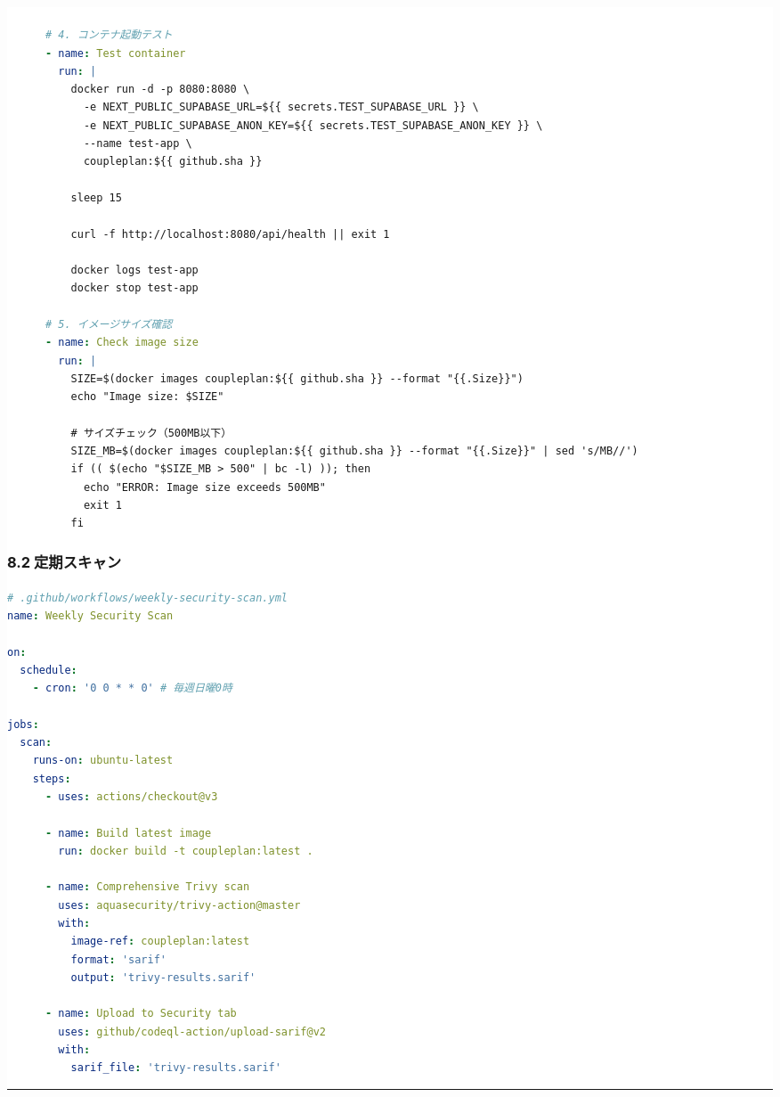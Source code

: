 ```yaml

      # 4. コンテナ起動テスト
      - name: Test container
        run: |
          docker run -d -p 8080:8080 \
            -e NEXT_PUBLIC_SUPABASE_URL=${{ secrets.TEST_SUPABASE_URL }} \
            -e NEXT_PUBLIC_SUPABASE_ANON_KEY=${{ secrets.TEST_SUPABASE_ANON_KEY }} \
            --name test-app \
            coupleplan:${{ github.sha }}

          sleep 15

          curl -f http://localhost:8080/api/health || exit 1

          docker logs test-app
          docker stop test-app

      # 5. イメージサイズ確認
      - name: Check image size
        run: |
          SIZE=$(docker images coupleplan:${{ github.sha }} --format "{{.Size}}")
          echo "Image size: $SIZE"

          # サイズチェック（500MB以下）
          SIZE_MB=$(docker images coupleplan:${{ github.sha }} --format "{{.Size}}" | sed 's/MB//')
          if (( $(echo "$SIZE_MB > 500" | bc -l) )); then
            echo "ERROR: Image size exceeds 500MB"
            exit 1
          fi
```

### 8.2 定期スキャン

```yaml
# .github/workflows/weekly-security-scan.yml
name: Weekly Security Scan

on:
  schedule:
    - cron: '0 0 * * 0' # 毎週日曜0時

jobs:
  scan:
    runs-on: ubuntu-latest
    steps:
      - uses: actions/checkout@v3

      - name: Build latest image
        run: docker build -t coupleplan:latest .

      - name: Comprehensive Trivy scan
        uses: aquasecurity/trivy-action@master
        with:
          image-ref: coupleplan:latest
          format: 'sarif'
          output: 'trivy-results.sarif'

      - name: Upload to Security tab
        uses: github/codeql-action/upload-sarif@v2
        with:
          sarif_file: 'trivy-results.sarif'
```

---
